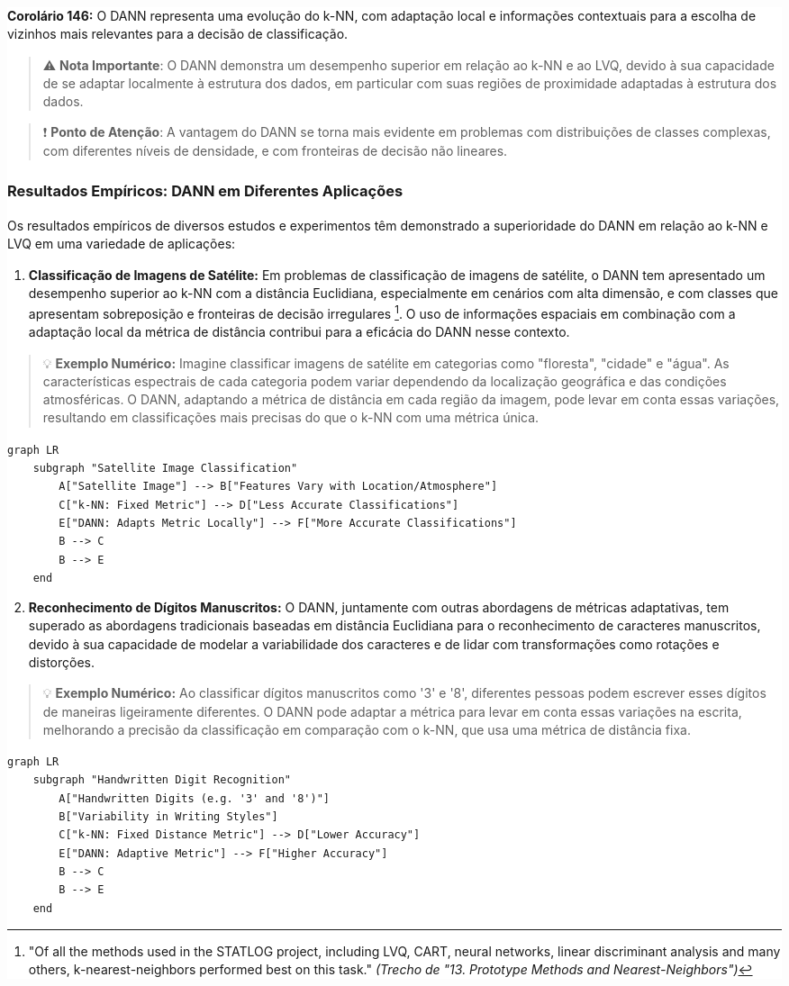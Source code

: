 **Corolário 146:** O DANN representa uma evolução do k-NN, com adaptação local e informações contextuais para a escolha de vizinhos mais relevantes para a decisão de classificação.

> ⚠️ **Nota Importante**: O DANN demonstra um desempenho superior em relação ao k-NN e ao LVQ, devido à sua capacidade de se adaptar localmente à estrutura dos dados, em particular com suas regiões de proximidade adaptadas à estrutura dos dados.

> ❗ **Ponto de Atenção**: A vantagem do DANN se torna mais evidente em problemas com distribuições de classes complexas, com diferentes níveis de densidade, e com fronteiras de decisão não lineares.

### Resultados Empíricos: DANN em Diferentes Aplicações

Os resultados empíricos de diversos estudos e experimentos têm demonstrado a superioridade do DANN em relação ao k-NN e LVQ em uma variedade de aplicações:

1.  **Classificação de Imagens de Satélite:** Em problemas de classificação de imagens de satélite, o DANN tem apresentado um desempenho superior ao k-NN com a distância Euclidiana, especialmente em cenários com alta dimensão, e com classes que apresentam sobreposição e fronteiras de decisão irregulares [^13.3.2]. O uso de informações espaciais em combinação com a adaptação local da métrica de distância contribui para a eficácia do DANN nesse contexto.

> 💡 **Exemplo Numérico:**
> Imagine classificar imagens de satélite em categorias como "floresta", "cidade" e "água". As características espectrais de cada categoria podem variar dependendo da localização geográfica e das condições atmosféricas. O DANN, adaptando a métrica de distância em cada região da imagem, pode levar em conta essas variações, resultando em classificações mais precisas do que o k-NN com uma métrica única.

```mermaid
graph LR
    subgraph "Satellite Image Classification"
        A["Satellite Image"] --> B["Features Vary with Location/Atmosphere"]
        C["k-NN: Fixed Metric"] --> D["Less Accurate Classifications"]
        E["DANN: Adapts Metric Locally"] --> F["More Accurate Classifications"]
        B --> C
        B --> E
    end
```

2.  **Reconhecimento de Dígitos Manuscritos:** O DANN, juntamente com outras abordagens de métricas adaptativas, tem superado as abordagens tradicionais baseadas em distância Euclidiana para o reconhecimento de caracteres manuscritos, devido à sua capacidade de modelar a variabilidade dos caracteres e de lidar com transformações como rotações e distorções.

> 💡 **Exemplo Numérico:**
> Ao classificar dígitos manuscritos como '3' e '8', diferentes pessoas podem escrever esses dígitos de maneiras ligeiramente diferentes. O DANN pode adaptar a métrica para levar em conta essas variações na escrita, melhorando a precisão da classificação em comparação com o k-NN, que usa uma métrica de distância fixa.

```mermaid
graph LR
    subgraph "Handwritten Digit Recognition"
        A["Handwritten Digits (e.g. '3' and '8')"]
        B["Variability in Writing Styles"]
        C["k-NN: Fixed Distance Metric"] --> D["Lower Accuracy"]
        E["DANN: Adaptive Metric"] --> F["Higher Accuracy"]
        B --> C
        B --> E
    end
```


[^13.3.2]: "Of all the methods used in the STATLOG project, including LVQ, CART, neural networks, linear discriminant analysis and many others, k-nearest-neighbors performed best on this task." *(Trecho de "13. Prototype Methods and Nearest-Neighbors")*
[^13.4]: "Friedman (1994a) proposed a method in which rectangular neighborhoods are found adaptively by successively carving away edges of a box containing the training data. Here we describe the discriminant adaptive nearest-neighbor (DANN) rule of Hastie and Tibshirani (1996a)." *(Trecho de "13. Prototype Methods and Nearest-Neighbors")*